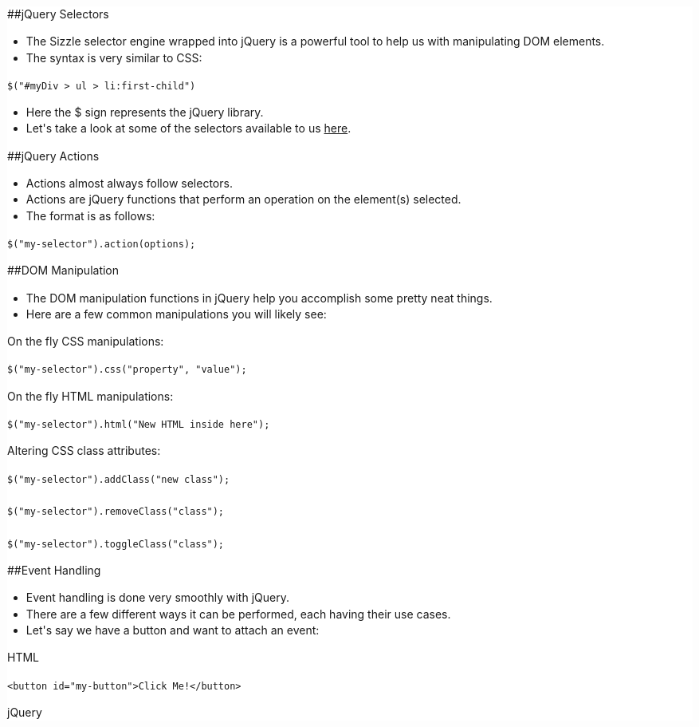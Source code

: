 ##jQuery Selectors
- The Sizzle selector engine wrapped into jQuery is a powerful tool to help us with manipulating DOM elements.
- The syntax is very similar to CSS:

```
$("#myDiv > ul > li:first-child")
```

- Here the $ sign represents the jQuery library.
- Let's take a look at some of the selectors available to us [here](http://www.w3schools.com/jquery/jquery_ref_selectors.asp).

##jQuery Actions
- Actions almost always follow selectors.
- Actions are jQuery functions that perform an operation on the element(s) selected.
- The format is as follows:

```
$("my-selector").action(options);
```

##DOM Manipulation
- The DOM manipulation functions in jQuery help you accomplish some pretty neat things.
- Here are a few common manipulations you will likely see:

On the fly CSS manipulations:

```
$("my-selector").css("property", "value");
```

On the fly HTML manipulations:

```
$("my-selector").html("New HTML inside here");
```

Altering CSS class attributes:

```
$("my-selector").addClass("new class");

$("my-selector").removeClass("class");

$("my-selector").toggleClass("class");
```

##Event Handling
- Event handling is done very smoothly with jQuery.
- There are a few different ways it can be performed, each having their use cases.
- Let's say we have a button and want to attach an event:

HTML

```
<button id="my-button">Click Me!</button>
```

jQuery
